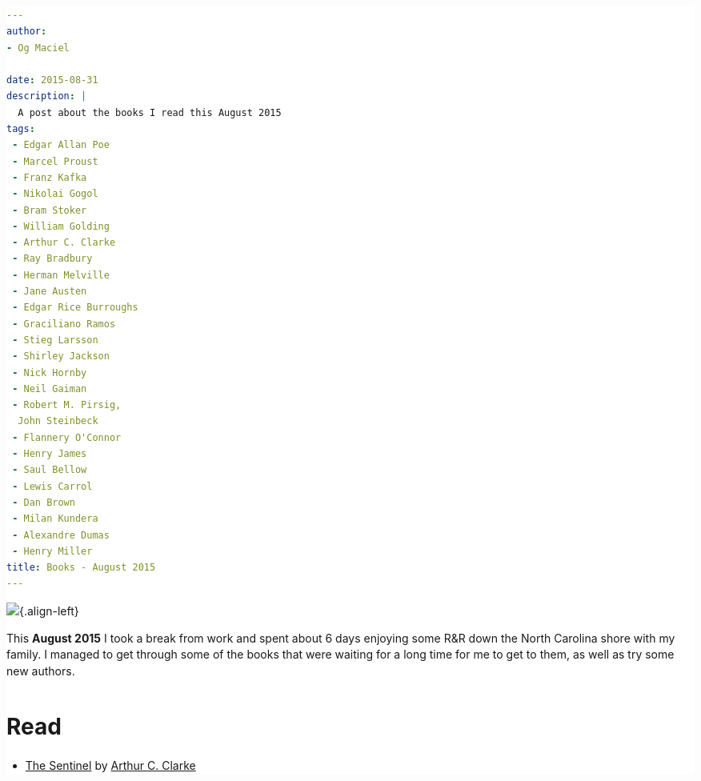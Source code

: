 ```yaml
---
author:
- Og Maciel

date: 2015-08-31
description: |
  A post about the books I read this August 2015
tags:
 - Edgar Allan Poe
 - Marcel Proust
 - Franz Kafka
 - Nikolai Gogol
 - Bram Stoker
 - William Golding
 - Arthur C. Clarke
 - Ray Bradbury
 - Herman Melville
 - Jane Austen
 - Edgar Rice Burroughs
 - Graciliano Ramos
 - Stieg Larsson
 - Shirley Jackson
 - Nick Hornby
 - Neil Gaiman
 - Robert M. Pirsig,
  John Steinbeck
 - Flannery O'Connor
 - Henry James
 - Saul Bellow
 - Lewis Carrol
 - Dan Brown
 - Milan Kundera
 - Alexandre Dumas
 - Henry Miller
title: Books - August 2015
---
```


![](https://omaciel.fedorapeople.org/book_review.png){.align-left}

This **August 2015** I took a break from work and spent about 6 days
enjoying some R&R down the North Carolina shore with my family. I
managed to get through some of the books that were waiting for a long
time for me to get to them, as well as try some new authors.

# Read

-   [The
    Sentinel](https://www.goodreads.com/search?utf8=%E2%9C%93&query=The+Sentinel)
    by [Arthur C.
    Clarke](https://www.goodreads.com/search?utf8=%E2%9C%93&query=Arthur+C.+Clarke)
